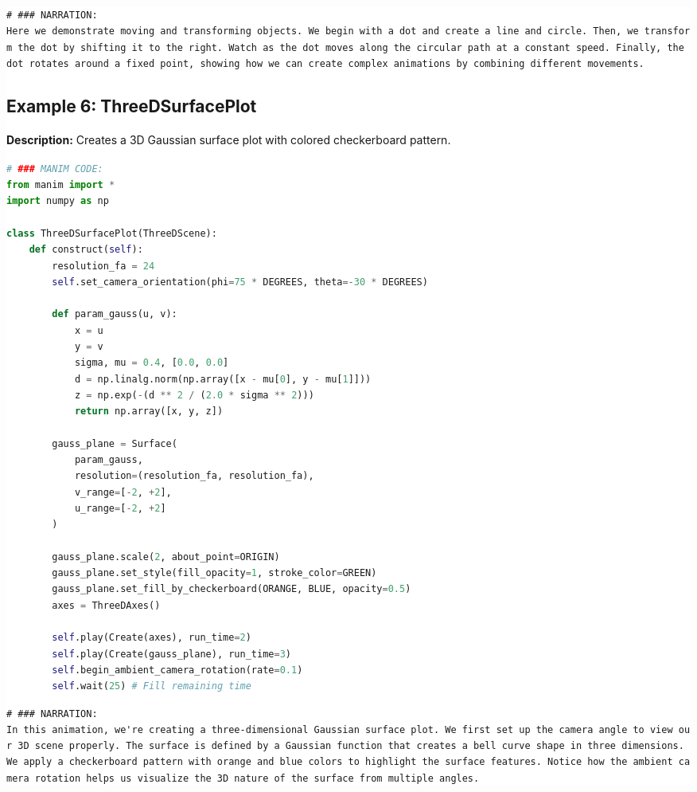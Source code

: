 ```text
# ### NARRATION:
Here we demonstrate moving and transforming objects. We begin with a dot and create a line and circle. Then, we transform the dot by shifting it to the right. Watch as the dot moves along the circular path at a constant speed. Finally, the dot rotates around a fixed point, showing how we can create complex animations by combining different movements.
```

## Example 6: ThreeDSurfacePlot

**Description:** Creates a 3D Gaussian surface plot with colored checkerboard pattern.

```python
# ### MANIM CODE:
from manim import *
import numpy as np

class ThreeDSurfacePlot(ThreeDScene):
    def construct(self):
        resolution_fa = 24
        self.set_camera_orientation(phi=75 * DEGREES, theta=-30 * DEGREES)

        def param_gauss(u, v):
            x = u
            y = v
            sigma, mu = 0.4, [0.0, 0.0]
            d = np.linalg.norm(np.array([x - mu[0], y - mu[1]]))
            z = np.exp(-(d ** 2 / (2.0 * sigma ** 2)))
            return np.array([x, y, z])

        gauss_plane = Surface(
            param_gauss,
            resolution=(resolution_fa, resolution_fa),
            v_range=[-2, +2],
            u_range=[-2, +2]
        )

        gauss_plane.scale(2, about_point=ORIGIN)
        gauss_plane.set_style(fill_opacity=1, stroke_color=GREEN)
        gauss_plane.set_fill_by_checkerboard(ORANGE, BLUE, opacity=0.5)
        axes = ThreeDAxes()
        
        self.play(Create(axes), run_time=2)
        self.play(Create(gauss_plane), run_time=3)
        self.begin_ambient_camera_rotation(rate=0.1)
        self.wait(25) # Fill remaining time
```

```text
# ### NARRATION:
In this animation, we're creating a three-dimensional Gaussian surface plot. We first set up the camera angle to view our 3D scene properly. The surface is defined by a Gaussian function that creates a bell curve shape in three dimensions. We apply a checkerboard pattern with orange and blue colors to highlight the surface features. Notice how the ambient camera rotation helps us visualize the 3D nature of the surface from multiple angles.
```

